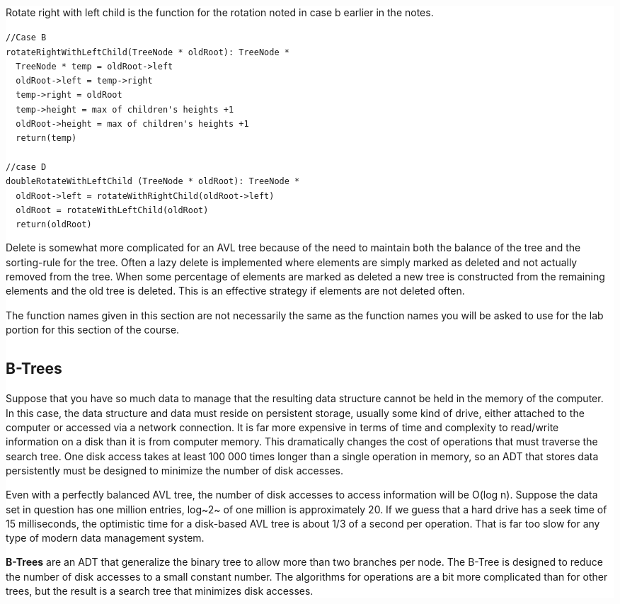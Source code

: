 Rotate right with left child is the function for the rotation noted in
case b earlier in the notes.

    //Case B
    rotateRightWithLeftChild(TreeNode * oldRoot): TreeNode *
      TreeNode * temp = oldRoot->left
      oldRoot->left = temp->right
      temp->right = oldRoot
      temp->height = max of children's heights +1
      oldRoot->height = max of children's heights +1
      return(temp)

    //case D
    doubleRotateWithLeftChild (TreeNode * oldRoot): TreeNode *
      oldRoot->left = rotateWithRightChild(oldRoot->left)
      oldRoot = rotateWithLeftChild(oldRoot)
      return(oldRoot)
        

Delete is somewhat more complicated for an AVL tree because of the need
to maintain both the balance of the tree and the sorting-rule for the
tree. Often a lazy delete is implemented where elements are simply
marked as deleted and not actually removed from the tree. When some
percentage of elements are marked as deleted a new tree is constructed
from the remaining elements and the old tree is deleted. This is an
effective strategy if elements are not deleted often.

The function names given in this section are not necessarily the same as
the function names you will be asked to use for the lab portion for this
section of the course.

## B-Trees

Suppose that you have so much data to manage that the resulting data
structure cannot be held in the memory of the computer. In this case,
the data structure and data must reside on persistent storage, usually
some kind of drive, either attached to the computer or accessed via a
network connection. It is far more expensive in terms of time and
complexity to read/write information on a disk than it is from computer
memory. This dramatically changes the cost of operations that must
traverse the search tree. One disk access takes at least 100 000 times
longer than a single operation in memory, so an ADT that stores data
persistently must be designed to minimize the number of disk accesses.

Even with a perfectly balanced AVL tree, the number of disk accesses to
access information will be O(log n). Suppose the data set in question
has one million entries, log~2~ of one million is approximately 20. If
we guess that a hard drive has a seek time of 15 milliseconds, the
optimistic time for a disk-based AVL tree is about 1/3 of a second per
operation. That is far too slow for any type of modern data management
system.

**B-Trees** are an ADT that generalize the binary tree to allow more
than two branches per node. The B-Tree is designed to reduce the number
of disk accesses to a small constant number. The algorithms for
operations are a bit more complicated than for other trees, but the
result is a search tree that minimizes disk accesses.
